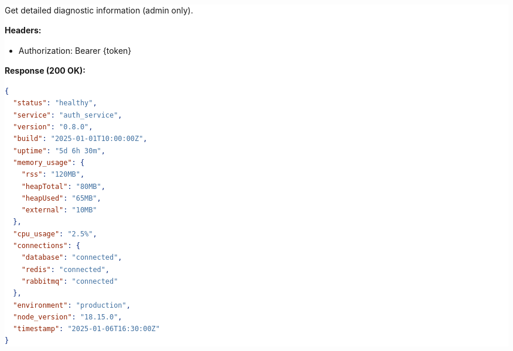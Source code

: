 Get detailed diagnostic information (admin only).

**Headers:**
- Authorization: Bearer {token}

**Response (200 OK):**
```json
{
  "status": "healthy",
  "service": "auth_service",
  "version": "0.8.0",
  "build": "2025-01-01T10:00:00Z",
  "uptime": "5d 6h 30m",
  "memory_usage": {
    "rss": "120MB",
    "heapTotal": "80MB",
    "heapUsed": "65MB",
    "external": "10MB"
  },
  "cpu_usage": "2.5%",
  "connections": {
    "database": "connected",
    "redis": "connected",
    "rabbitmq": "connected"
  },
  "environment": "production",
  "node_version": "18.15.0",
  "timestamp": "2025-01-06T16:30:00Z"
}
```